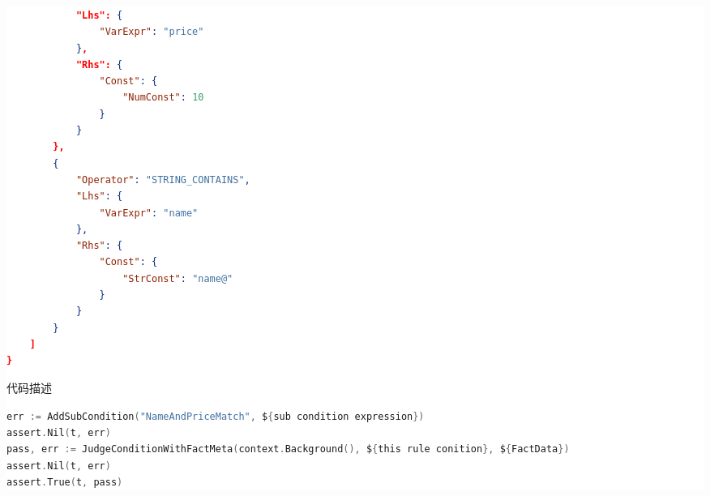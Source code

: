 ```json
            "Lhs": {
                "VarExpr": "price"
            },
            "Rhs": {
                "Const": {
                    "NumConst": 10
                }
            }
        },
        {
            "Operator": "STRING_CONTAINS",
            "Lhs": {
                "VarExpr": "name"
            },
            "Rhs": {
                "Const": {
                    "StrConst": "name@"
                }
            }
        }
    ]
}
```
代码描述
```go
err := AddSubCondition("NameAndPriceMatch", ${sub condition expression})
assert.Nil(t, err)
pass, err := JudgeConditionWithFactMeta(context.Background(), ${this rule conition}, ${FactData})
assert.Nil(t, err)
assert.True(t, pass)
```

